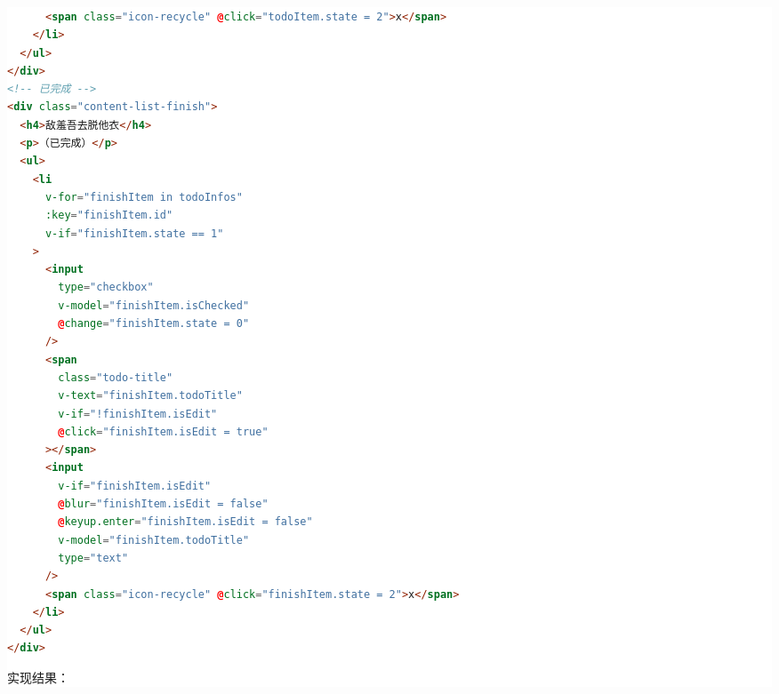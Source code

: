 ```html
      <span class="icon-recycle" @click="todoItem.state = 2">x</span>
    </li>
  </ul>
</div>
<!-- 已完成 -->
<div class="content-list-finish">
  <h4>敌羞吾去脱他衣</h4>
  <p>（已完成）</p>
  <ul>
    <li
      v-for="finishItem in todoInfos"
      :key="finishItem.id"
      v-if="finishItem.state == 1"
    >
      <input
        type="checkbox"
        v-model="finishItem.isChecked"
        @change="finishItem.state = 0"
      />
      <span
        class="todo-title"
        v-text="finishItem.todoTitle"
        v-if="!finishItem.isEdit"
        @click="finishItem.isEdit = true"
      ></span>
      <input
        v-if="finishItem.isEdit"
        @blur="finishItem.isEdit = false"
        @keyup.enter="finishItem.isEdit = false"
        v-model="finishItem.todoTitle"
        type="text"
      />
      <span class="icon-recycle" @click="finishItem.state = 2">x</span>
    </li>
  </ul>
</div>
```

实现结果：
